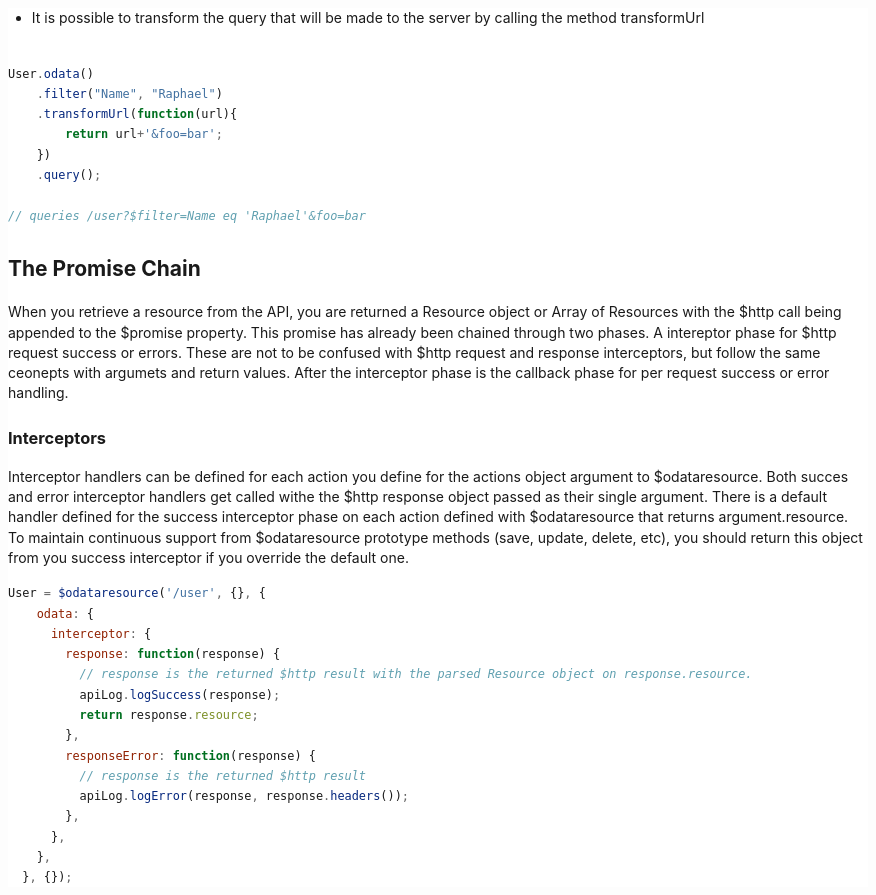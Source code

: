 - It is possible to transform the query that will be made to the server by calling the method transformUrl
```javascript

User.odata()
    .filter("Name", "Raphael")
    .transformUrl(function(url){
        return url+'&foo=bar';
    })
    .query();

// queries /user?$filter=Name eq 'Raphael'&foo=bar                    
```

## <a name="promise-chain"></a>The Promise Chain
When you retrieve a resource from the API, you are returned a Resource object or Array of Resources with the $http call being appended to the
$promise property.  This promise has already been chained through two phases.  A intereptor phase for $http request success or errors. These
are not to be confused with $http request and response interceptors, but follow the same ceonepts with argumets and return values.  After the
interceptor phase is the callback phase for per request success or error handling.

### <a name="promise-chain-interceptors"></a>Interceptors
Interceptor handlers can be defined for each action you define for the actions object argument to $odataresource.  Both succes and error
interceptor handlers get called withe the $http response object passed as their single argument.  There is a default handler defined for the
success interceptor phase on each action defined with $odataresource that returns argument.resource.  To maintain continuous support from
$odataresource prototype methods (save, update, delete, etc), you should return this object from you success interceptor if you override the
default one.
```javascript
User = $odataresource('/user', {}, {
    odata: {
      interceptor: {
        response: function(response) {
          // response is the returned $http result with the parsed Resource object on response.resource.
          apiLog.logSuccess(response);
          return response.resource;
        },
        responseError: function(response) {
          // response is the returned $http result
          apiLog.logError(response, response.headers());
        },
      },
    },
  }, {});
```
